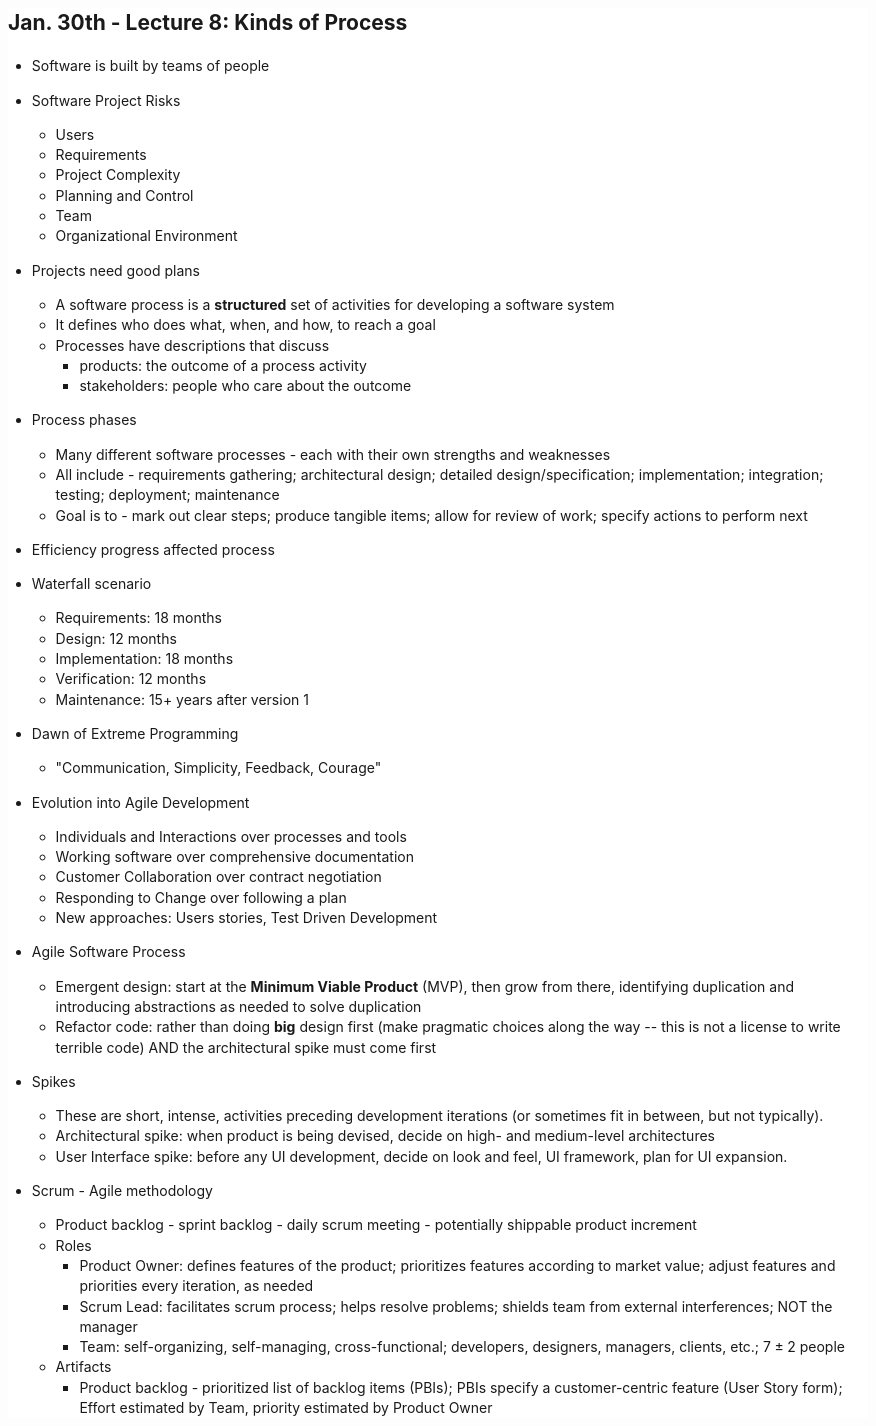 ## Jan. 30th - Lecture 8: Kinds of Process

- Software is built by teams of people
- Software Project Risks
  - Users
  - Requirements
  - Project Complexity
  - Planning and Control
  - Team
  - Organizational Environment

- Projects need good plans
  - A software process is a **structured** set of activities for developing a software system
  - It defines who does what, when, and how, to reach a goal
  - Processes have descriptions that discuss
    - products: the outcome of a process activity
    - stakeholders: people who care about the outcome
- Process phases
  - Many different software processes - each with their own strengths and weaknesses
  - All include - requirements gathering; architectural design; detailed design/specification; implementation; integration; testing; deployment; maintenance
  - Goal is to - mark out clear steps; produce tangible items; allow for review of work; specify actions to perform next
- Efficiency progress affected process
- Waterfall scenario
  - Requirements: 18 months
  - Design: 12 months
  - Implementation: 18 months
  - Verification: 12 months
  - Maintenance: 15+ years after version 1
- Dawn of Extreme Programming
  - "Communication, Simplicity, Feedback, Courage"
- Evolution into Agile Development
  - Individuals and Interactions over processes and tools
  - Working software over comprehensive documentation
  - Customer Collaboration over contract negotiation
  - Responding to Change over following a plan
  - New approaches: Users stories, Test Driven Development
- Agile Software Process
  - Emergent design: start at the **Minimum Viable Product** (MVP), then grow from there, identifying duplication and introducing abstractions as needed to solve duplication
  - Refactor code: rather than doing **big** design first (make pragmatic choices along the way -- this is not a license to write terrible code) AND the architectural spike must come first
- Spikes
  - These are short, intense, activities preceding development iterations (or sometimes fit in between, but not typically).
  - Architectural spike: when product is being devised, decide on high- and medium-level architectures
  - User Interface spike: before any UI development, decide on look and feel, UI framework, plan for UI expansion.
- Scrum - Agile methodology
  - Product backlog - sprint backlog - daily scrum meeting - potentially shippable product increment
  - Roles
    - Product Owner: defines features of the product; prioritizes features according to market value; adjust features and priorities every iteration, as needed
    - Scrum Lead: facilitates scrum process; helps resolve problems; shields team from external interferences; NOT the manager
    - Team: self-organizing, self-managing, cross-functional; developers, designers, managers, clients, etc.; $7 \pm 2$ people
  - Artifacts
    - Product backlog - prioritized list of backlog items (PBIs); PBIs specify a customer-centric feature (User Story form); Effort estimated by Team, priority estimated by Product Owner